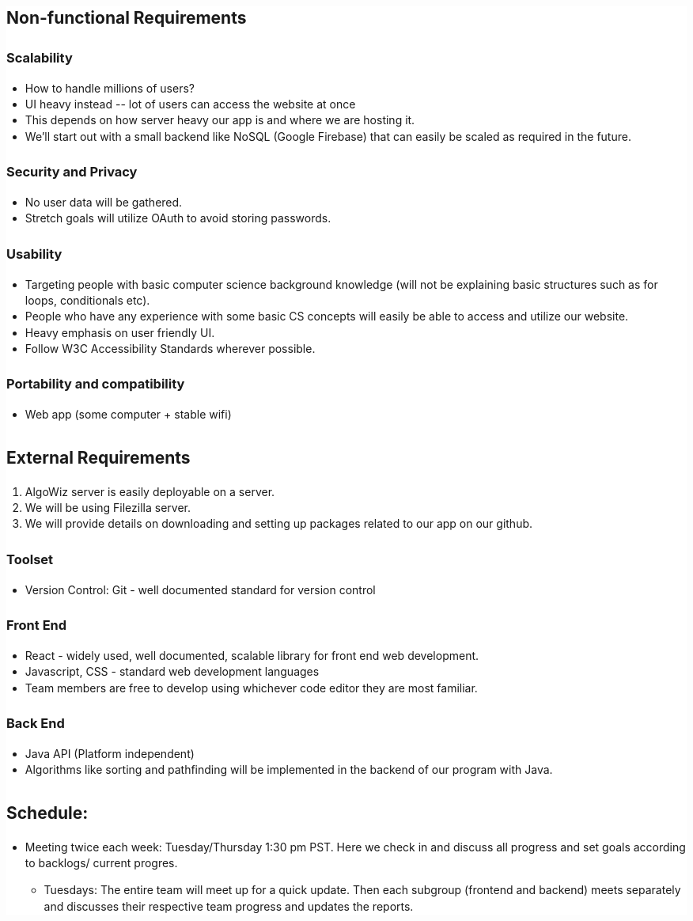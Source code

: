 ## Non-functional Requirements

### Scalability
* How to handle millions of users?
* UI heavy instead  -- lot of users can access the website at once 
* This depends on how server heavy our app is and where we are hosting it.
* We’ll start out with a small backend like NoSQL (Google Firebase) that can easily be scaled as required in the future. 

### Security and Privacy
* No user data will be gathered.
* Stretch goals will utilize OAuth to avoid storing passwords.

### Usability
* Targeting people with basic computer science background knowledge (will not be explaining basic structures such as for loops, conditionals etc). 
* People who have any experience with some basic CS concepts will easily be able to access and utilize our website. 
* Heavy emphasis on user friendly UI. 
* Follow W3C Accessibility Standards wherever possible. 

### Portability and compatibility
* Web app (some computer + stable wifi)
 
## External Requirements
1. AlgoWiz server is easily deployable on a server.
2. We will be using Filezilla server.
3. We will provide details on downloading and setting up packages related to our app on our github.


### Toolset
* Version Control: Git - well documented standard for version control

### Front End
* React - widely used, well documented, scalable library for front end web development.
* Javascript, CSS - standard web development languages
* Team members are free to develop using whichever code editor they are most familiar.

### Back End 
* Java API (Platform independent)
* Algorithms like sorting and pathfinding will be implemented in the backend of our program with Java.

## Schedule:
* Meeting twice each week: Tuesday/Thursday 1:30 pm PST. Here we check in and discuss all progress and set goals according to backlogs/ current progres.

    * Tuesdays:  The entire team will meet up for a quick update. Then each subgroup (frontend and backend) meets separately and discusses their respective team progress and updates the reports.
